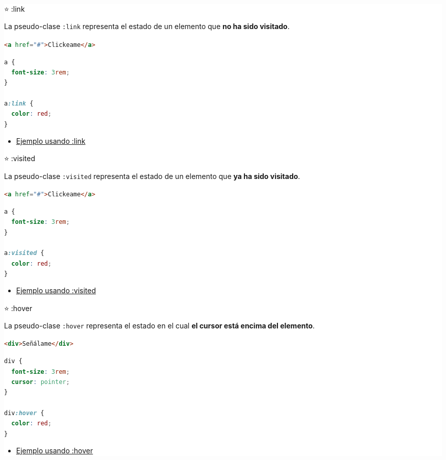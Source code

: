 ⭐ :link

La pseudo-clase `:link` representa el estado de un elemento que **no ha sido visitado**.

```html
<a href="#">Clickeame</a>
```

```css
a {
  font-size: 3rem;
}

a:link {
  color: red;
}
```

-   [Ejemplo usando :link](https://codepen.io/Meowth01/pen/dyeMPoy)

⭐ :visited

La pseudo-clase `:visited` representa el estado de un elemento que **ya ha sido visitado**.

```html
<a href="#">Clickeame</a>
```

```css
a {
  font-size: 3rem;
}

a:visited {
  color: red;
}
```

-   [Ejemplo usando :visited](https://codepen.io/Meowth01/pen/yLjOyYj)

⭐ :hover

La pseudo-clase `:hover` representa el estado en el cual **el cursor está encima del elemento**.

```html
<div>Señálame</div>
```

```css
div {
  font-size: 3rem;
  cursor: pointer;
}

div:hover {
  color: red;
}
```

-   [Ejemplo usando :hover](https://codepen.io/Meowth01/pen/WNJwbrZ)
